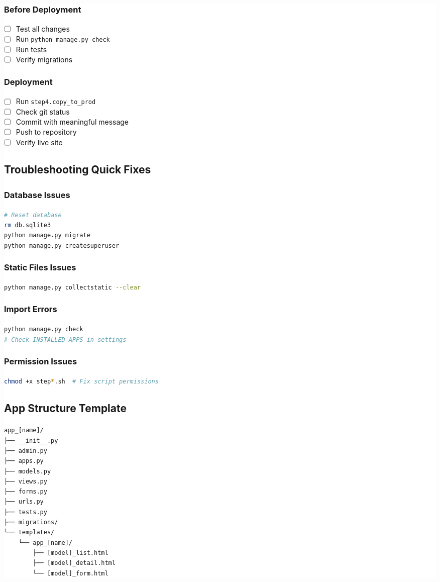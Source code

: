 ### Before Deployment
- [ ] Test all changes
- [ ] Run `python manage.py check`
- [ ] Run tests
- [ ] Verify migrations

### Deployment
- [ ] Run `step4.copy_to_prod`
- [ ] Check git status
- [ ] Commit with meaningful message
- [ ] Push to repository
- [ ] Verify live site

## Troubleshooting Quick Fixes

### Database Issues
```bash
# Reset database
rm db.sqlite3
python manage.py migrate
python manage.py createsuperuser
```

### Static Files Issues
```bash
python manage.py collectstatic --clear
```

### Import Errors
```bash
python manage.py check
# Check INSTALLED_APPS in settings
```

### Permission Issues
```bash
chmod +x step*.sh  # Fix script permissions
```

## App Structure Template

```
app_[name]/
├── __init__.py
├── admin.py
├── apps.py
├── models.py
├── views.py
├── forms.py
├── urls.py
├── tests.py
├── migrations/
└── templates/
    └── app_[name]/
        ├── [model]_list.html
        ├── [model]_detail.html
        └── [model]_form.html
```
